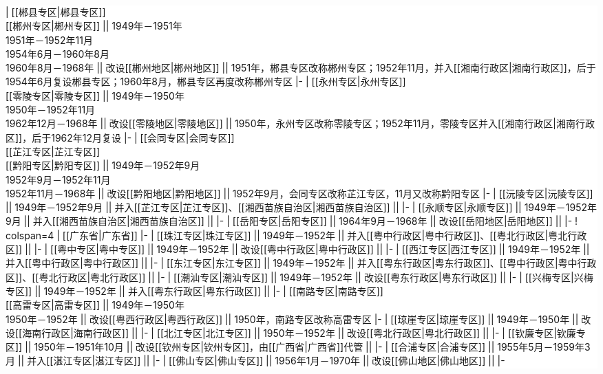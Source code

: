 | [[郴县专区|郴县专区]]<br>[[郴州专区|郴州专区]] || 1949年－1951年<br>1951年－1952年11月<br>1954年6月－1960年8月<br>1960年8月－1968年 || 改设[[郴州地区|郴州地区]] || 1951年，郴县专区改称郴州专区；1952年11月，并入[[湘南行政区|湘南行政区]]，后于1954年6月复设郴县专区；1960年8月，郴县专区再度改称郴州专区
|-
| [[永州专区|永州专区]]<br>[[零陵专区|零陵专区]] || 1949年－1950年<br>1950年－1952年11月<br>1962年12月－1968年 || 改设[[零陵地区|零陵地区]] || 1950年，永州专区改称零陵专区；1952年11月，零陵专区并入[[湘南行政区|湘南行政区]]，后于1962年12月复设
|-
| [[会同专区|会同专区]]<br>[[芷江专区|芷江专区]]<br>[[黔阳专区|黔阳专区]] || 1949年－1952年9月<br>1952年9月－1952年11月<br>1952年11月－1968年 || 改设[[黔阳地区|黔阳地区]] || 1952年9月，会同专区改称芷江专区，11月又改称黔阳专区
|-
| [[沅陵专区|沅陵专区]] || 1949年－1952年9月 || 并入[[芷江专区|芷江专区]]、[[湘西苗族自治区|湘西苗族自治区]] || 
|-
| [[永顺专区|永顺专区]] || 1949年－1952年9月 || 并入[[湘西苗族自治区|湘西苗族自治区]] || 
|-
| [[岳阳专区|岳阳专区]] || 1964年9月－1968年 || 改设[[岳阳地区|岳阳地区]] || 
|-
! colspan=4 | [[广东省|广东省]]
|-
| [[珠江专区|珠江专区]] || 1949年－1952年 || 并入[[粤中行政区|粤中行政区]]、[[粤北行政区|粤北行政区]] || 
|-
| [[粤中专区|粤中专区]] || 1949年－1952年 || 改设[[粤中行政区|粤中行政区]] || 
|-
| [[西江专区|西江专区]] || 1949年－1952年 || 并入[[粤中行政区|粤中行政区]] || 
|-
| [[东江专区|东江专区]] || 1949年－1952年 || 并入[[粤东行政区|粤东行政区]]、[[粤中行政区|粤中行政区]]、[[粤北行政区|粤北行政区]] || 
|-
| [[潮汕专区|潮汕专区]] || 1949年－1952年 || 改设[[粤东行政区|粤东行政区]] || 
|-
| [[兴梅专区|兴梅专区]] || 1949年－1952年 || 并入[[粤东行政区|粤东行政区]] || 
|-
| [[南路专区|南路专区]]<br>[[高雷专区|高雷专区]] || 1949年－1950年<br>1950年－1952年 || 改设[[粤西行政区|粤西行政区]] || 1950年，南路专区改称高雷专区
|-
| [[琼崖专区|琼崖专区]] || 1949年－1950年 || 改设[[海南行政区|海南行政区]] || 
|-
| [[北江专区|北江专区]] || 1950年－1952年 || 改设[[粤北行政区|粤北行政区]] || 
|-
| [[钦廉专区|钦廉专区]] || 1950年－1951年10月 || 改设[[钦州专区|钦州专区]]，由[[广西省|广西省]]代管 || 
|-
| [[合浦专区|合浦专区]] || 1955年5月－1959年3月 || 并入[[湛江专区|湛江专区]] || 
|-
| [[佛山专区|佛山专区]] || 1956年1月－1970年 || 改设[[佛山地区|佛山地区]] || 
|-